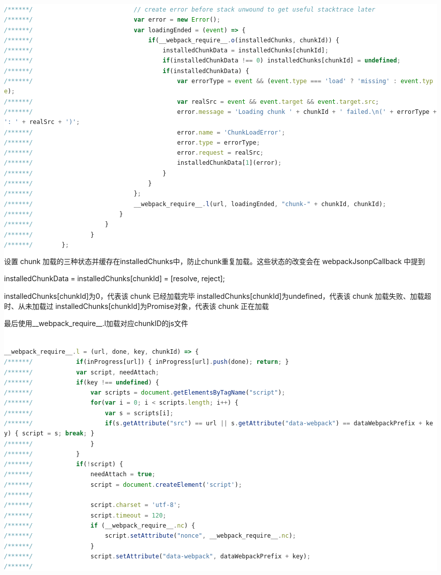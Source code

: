 ```javascript
/******/ 							// create error before stack unwound to get useful stacktrace later
/******/ 							var error = new Error();
/******/ 							var loadingEnded = (event) => {
/******/ 								if(__webpack_require__.o(installedChunks, chunkId)) {
/******/ 									installedChunkData = installedChunks[chunkId];
/******/ 									if(installedChunkData !== 0) installedChunks[chunkId] = undefined;
/******/ 									if(installedChunkData) {
/******/ 										var errorType = event && (event.type === 'load' ? 'missing' : event.type);
/******/ 										var realSrc = event && event.target && event.target.src;
/******/ 										error.message = 'Loading chunk ' + chunkId + ' failed.\n(' + errorType + ': ' + realSrc + ')';
/******/ 										error.name = 'ChunkLoadError';
/******/ 										error.type = errorType;
/******/ 										error.request = realSrc;
/******/ 										installedChunkData[1](error);
/******/ 									}
/******/ 								}
/******/ 							};
/******/ 							__webpack_require__.l(url, loadingEnded, "chunk-" + chunkId, chunkId);
/******/ 						}
/******/ 					}
/******/ 				}
/******/ 		};

```

设置 chunk 加载的三种状态并缓存在installedChunks中，防止chunk重复加载。这些状态的改变会在 webpackJsonpCallback 中提到

installedChunkData = installedChunks[chunkId] = [resolve, reject];

installedChunks[chunkId]为0，代表该 chunk 已经加载完毕
installedChunks[chunkId]为undefined，代表该 chunk 加载失败、加载超时、从未加载过
installedChunks[chunkId]为Promise对象，代表该 chunk 正在加载

最后使用__webpack_require__.l加载对应chunkID的js文件

```javascript

__webpack_require__.l = (url, done, key, chunkId) => {
/******/ 			if(inProgress[url]) { inProgress[url].push(done); return; }
/******/ 			var script, needAttach;
/******/ 			if(key !== undefined) {
/******/ 				var scripts = document.getElementsByTagName("script");
/******/ 				for(var i = 0; i < scripts.length; i++) {
/******/ 					var s = scripts[i];
/******/ 					if(s.getAttribute("src") == url || s.getAttribute("data-webpack") == dataWebpackPrefix + key) { script = s; break; }
/******/ 				}
/******/ 			}
/******/ 			if(!script) {
/******/ 				needAttach = true;
/******/ 				script = document.createElement('script');
/******/ 		
/******/ 				script.charset = 'utf-8';
/******/ 				script.timeout = 120;
/******/ 				if (__webpack_require__.nc) {
/******/ 					script.setAttribute("nonce", __webpack_require__.nc);
/******/ 				}
/******/ 				script.setAttribute("data-webpack", dataWebpackPrefix + key);
/******/ 		
```
